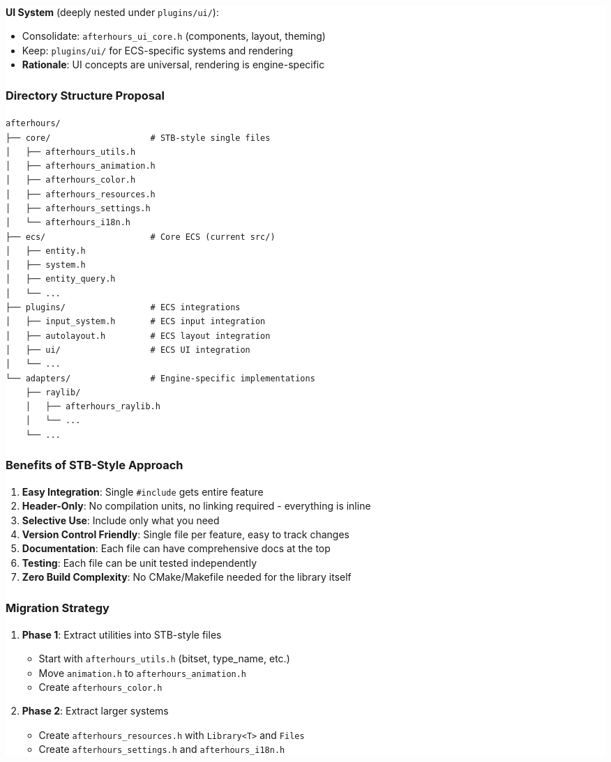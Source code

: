 **UI System** (deeply nested under `plugins/ui/`):
- Consolidate: `afterhours_ui_core.h` (components, layout, theming)
- Keep: `plugins/ui/` for ECS-specific systems and rendering
- **Rationale**: UI concepts are universal, rendering is engine-specific

### Directory Structure Proposal

```
afterhours/
├── core/                    # STB-style single files
│   ├── afterhours_utils.h
│   ├── afterhours_animation.h
│   ├── afterhours_color.h
│   ├── afterhours_resources.h
│   ├── afterhours_settings.h
│   └── afterhours_i18n.h
├── ecs/                     # Core ECS (current src/)
│   ├── entity.h
│   ├── system.h
│   ├── entity_query.h
│   └── ...
├── plugins/                 # ECS integrations
│   ├── input_system.h       # ECS input integration
│   ├── autolayout.h         # ECS layout integration
│   ├── ui/                  # ECS UI integration
│   └── ...
└── adapters/                # Engine-specific implementations
    ├── raylib/
    │   ├── afterhours_raylib.h
    │   └── ...
    └── ...
```

### Benefits of STB-Style Approach

1. **Easy Integration**: Single `#include` gets entire feature
2. **Header-Only**: No compilation units, no linking required - everything is inline
3. **Selective Use**: Include only what you need
4. **Version Control Friendly**: Single file per feature, easy to track changes
5. **Documentation**: Each file can have comprehensive docs at the top
6. **Testing**: Each file can be unit tested independently
7. **Zero Build Complexity**: No CMake/Makefile needed for the library itself

### Migration Strategy

1. **Phase 1**: Extract utilities into STB-style files
   - Start with `afterhours_utils.h` (bitset, type_name, etc.)
   - Move `animation.h` to `afterhours_animation.h`
   - Create `afterhours_color.h`

2. **Phase 2**: Extract larger systems
   - Create `afterhours_resources.h` with `Library<T>` and `Files`
   - Create `afterhours_settings.h` and `afterhours_i18n.h`
